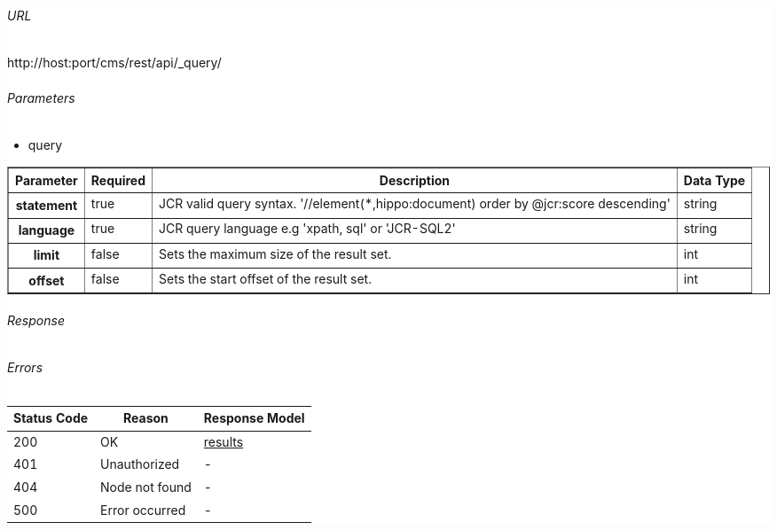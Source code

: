 ###### URL
http://host:port/cms/rest/api/_query/
###### Parameters
- query

<table border="1">
    <tr>
        <th>Parameter</th>
        <th>Required</th>
        <th>Description</th>
        <th>Data Type</th>
    </tr>
    <tr>
        <th>statement</th>
        <td>true</td>
        <td>JCR valid query syntax. &#39;//element(*,hippo:document) order by @jcr:score descending&#39;</td>
        <td>string</td>
    </tr>
    <tr>
        <th>language</th>
        <td>true</td>
        <td>JCR query language e.g &#39;xpath, sql&#39; or &#39;JCR-SQL2&#39;</td>
        <td>string</td>
    </tr>
    <tr>
        <th>limit</th>
        <td>false</td>
        <td>Sets the maximum size of the result set.</td>
        <td>int</td>
    </tr>
    <tr>
        <th>offset</th>
        <td>false</td>
        <td>Sets the start offset of the result set.</td>
        <td>int</td>
    </tr>
</table>

###### Response
[](#)


###### Errors
| Status Code | Reason      | Response Model |
|-------------|-------------|----------------|
| 200    | OK | [results](#results) |
| 401    | Unauthorized | - |
| 404    | Node not found | - |
| 500    | Error occurred | - |

